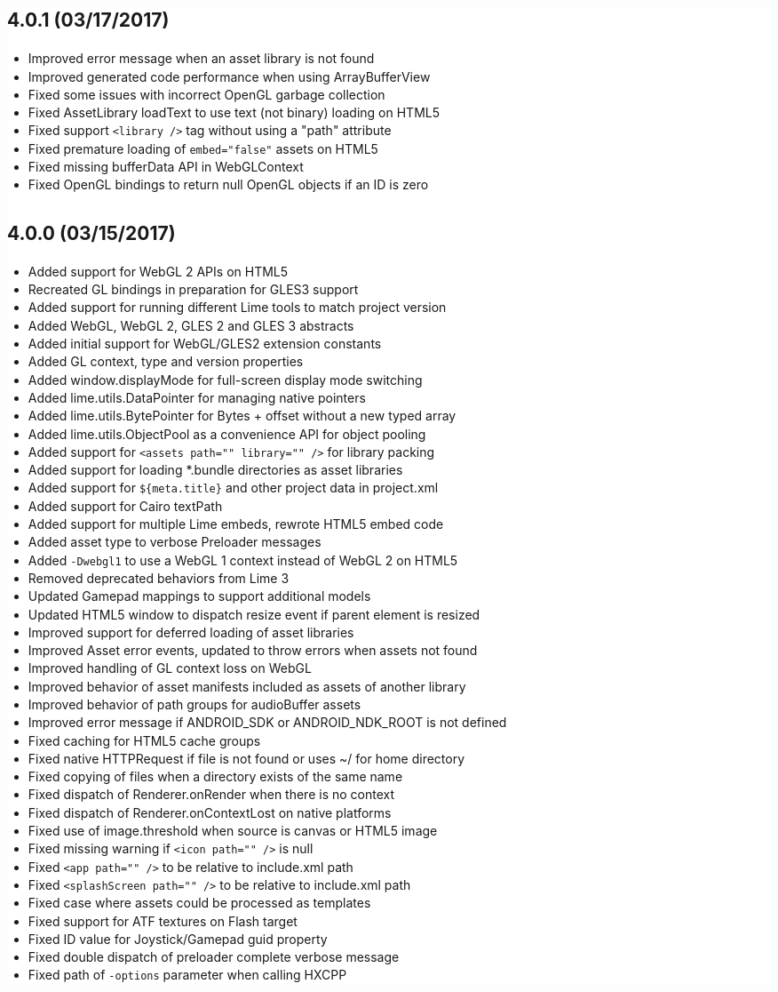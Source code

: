 4.0.1 (03/17/2017)
------------------

* Improved error message when an asset library is not found
* Improved generated code performance when using ArrayBufferView
* Fixed some issues with incorrect OpenGL garbage collection
* Fixed AssetLibrary loadText to use text (not binary) loading on HTML5
* Fixed support `<library />` tag without using a "path" attribute
* Fixed premature loading of `embed="false"` assets on HTML5
* Fixed missing bufferData API in WebGLContext
* Fixed OpenGL bindings to return null OpenGL objects if an ID is zero


4.0.0 (03/15/2017)
------------------

* Added support for WebGL 2 APIs on HTML5
* Recreated GL bindings in preparation for GLES3 support
* Added support for running different Lime tools to match project version
* Added WebGL, WebGL 2, GLES 2 and GLES 3 abstracts
* Added initial support for WebGL/GLES2 extension constants
* Added GL context, type and version properties
* Added window.displayMode for full-screen display mode switching
* Added lime.utils.DataPointer for managing native pointers
* Added lime.utils.BytePointer for Bytes + offset without a new typed array
* Added lime.utils.ObjectPool as a convenience API for object pooling
* Added support for `<assets path="" library="" />` for library packing
* Added support for loading \*.bundle directories as asset libraries
* Added support for `${meta.title}` and other project data in project.xml
* Added support for Cairo textPath
* Added support for multiple Lime embeds, rewrote HTML5 embed code
* Added asset type to verbose Preloader messages
* Added `-Dwebgl1` to use a WebGL 1 context instead of WebGL 2 on HTML5
* Removed deprecated behaviors from Lime 3
* Updated Gamepad mappings to support additional models
* Updated HTML5 window to dispatch resize event if parent element is resized
* Improved support for deferred loading of asset libraries
* Improved Asset error events, updated to throw errors when assets not found
* Improved handling of GL context loss on WebGL
* Improved behavior of asset manifests included as assets of another library
* Improved behavior of path groups for audioBuffer assets
* Improved error message if ANDROID_SDK or ANDROID_NDK_ROOT is not defined
* Fixed caching for HTML5 cache groups
* Fixed native HTTPRequest if file is not found or uses ~/ for home directory
* Fixed copying of files when a directory exists of the same name
* Fixed dispatch of Renderer.onRender when there is no context
* Fixed dispatch of Renderer.onContextLost on native platforms
* Fixed use of image.threshold when source is canvas or HTML5 image
* Fixed missing warning if `<icon path="" />` is null
* Fixed `<app path="" />` to be relative to include.xml path
* Fixed `<splashScreen path="" />` to be relative to include.xml path
* Fixed case where assets could be processed as templates
* Fixed support for ATF textures on Flash target
* Fixed ID value for Joystick/Gamepad guid property
* Fixed double dispatch of preloader complete verbose message
* Fixed path of `-options` parameter when calling HXCPP

